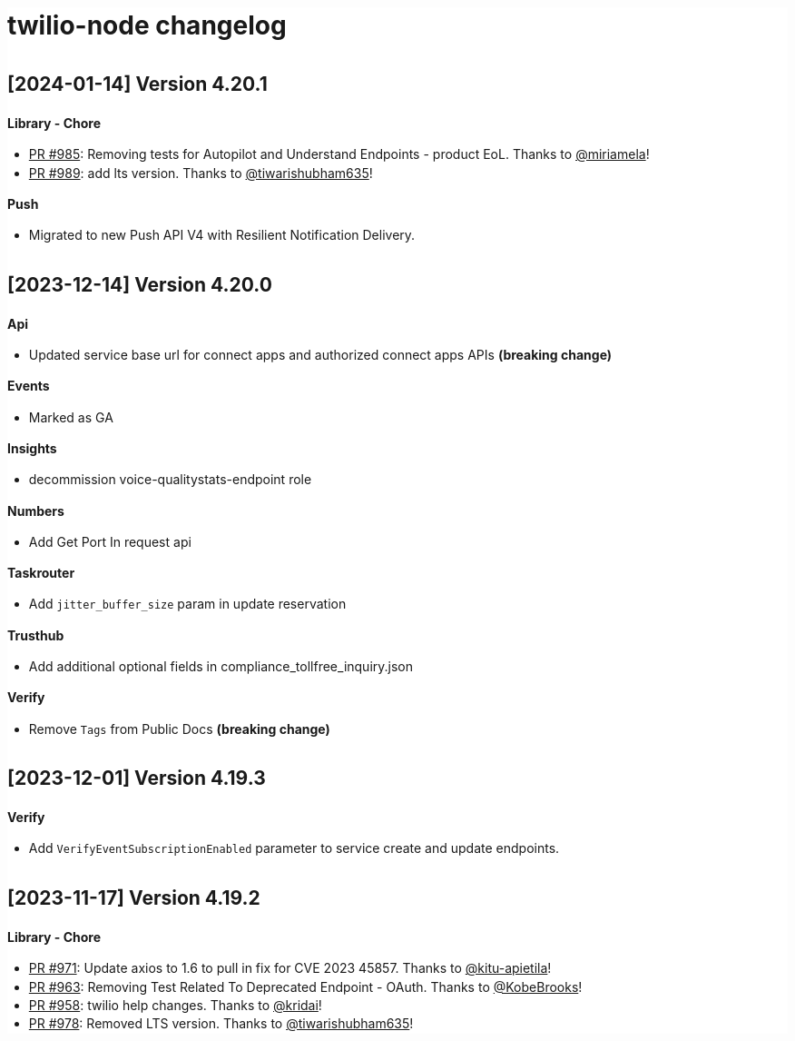 twilio-node changelog
=====================

[2024-01-14] Version 4.20.1
---------------------------
**Library - Chore**
- [PR #985](https://github.com/twilio/twilio-node/pull/985): Removing tests for Autopilot and Understand Endpoints - product EoL. Thanks to [@miriamela](https://github.com/miriamela)!
- [PR #989](https://github.com/twilio/twilio-node/pull/989): add lts version. Thanks to [@tiwarishubham635](https://github.com/tiwarishubham635)!

**Push**
- Migrated to new Push API V4 with Resilient Notification Delivery.


[2023-12-14] Version 4.20.0
---------------------------
**Api**
- Updated service base url for connect apps and authorized connect apps APIs **(breaking change)**

**Events**
- Marked as GA

**Insights**
- decommission voice-qualitystats-endpoint role

**Numbers**
- Add Get Port In request api

**Taskrouter**
- Add `jitter_buffer_size` param in update reservation

**Trusthub**
- Add additional optional fields in compliance_tollfree_inquiry.json

**Verify**
- Remove `Tags` from Public Docs **(breaking change)**


[2023-12-01] Version 4.19.3
---------------------------
**Verify**
- Add `VerifyEventSubscriptionEnabled` parameter to service create and update endpoints.


[2023-11-17] Version 4.19.2
---------------------------
**Library - Chore**
- [PR #971](https://github.com/twilio/twilio-node/pull/971): Update axios to 1.6 to pull in fix for CVE 2023 45857. Thanks to [@kitu-apietila](https://github.com/kitu-apietila)!
- [PR #963](https://github.com/twilio/twilio-node/pull/963): Removing Test Related To Deprecated Endpoint - OAuth. Thanks to [@KobeBrooks](https://github.com/KobeBrooks)!
- [PR #958](https://github.com/twilio/twilio-node/pull/958): twilio help changes. Thanks to [@kridai](https://github.com/kridai)!
- [PR #978](https://github.com/twilio/twilio-node/pull/978): Removed LTS version. Thanks to [@tiwarishubham635](https://github.com/tiwarishubham635)!

